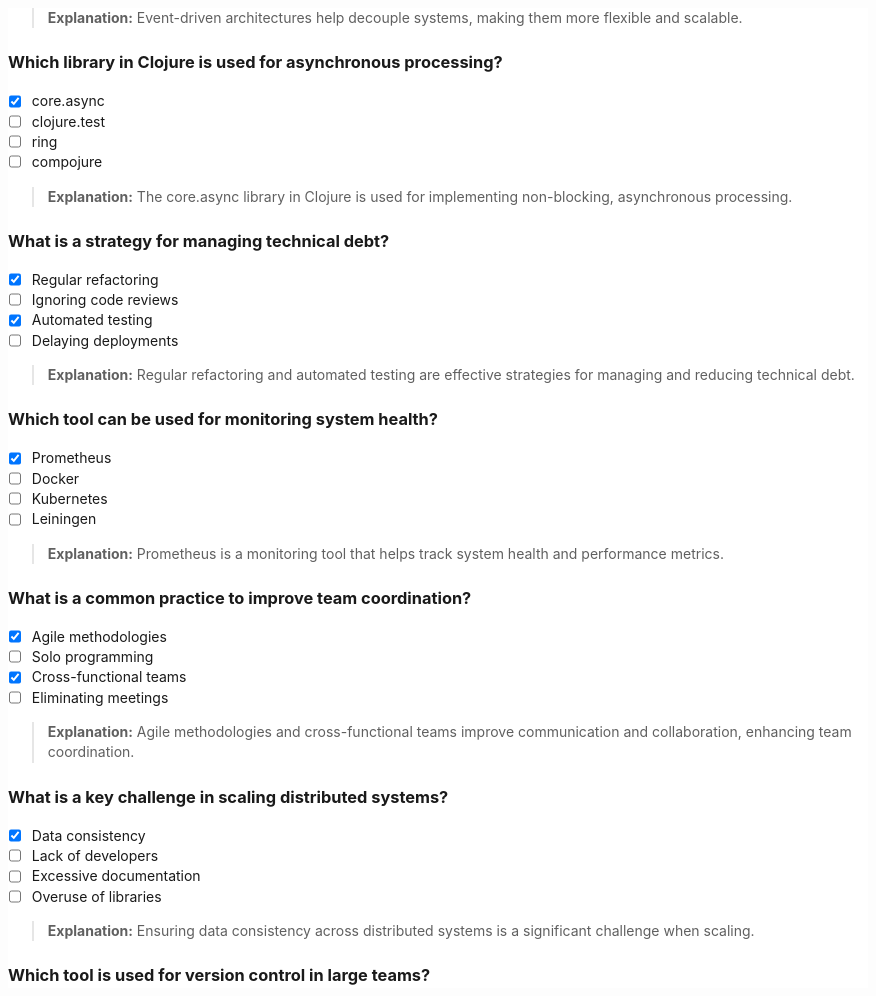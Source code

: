 > **Explanation:** Event-driven architectures help decouple systems, making them more flexible and scalable.

### Which library in Clojure is used for asynchronous processing?

- [x] core.async
- [ ] clojure.test
- [ ] ring
- [ ] compojure

> **Explanation:** The core.async library in Clojure is used for implementing non-blocking, asynchronous processing.

### What is a strategy for managing technical debt?

- [x] Regular refactoring
- [ ] Ignoring code reviews
- [x] Automated testing
- [ ] Delaying deployments

> **Explanation:** Regular refactoring and automated testing are effective strategies for managing and reducing technical debt.

### Which tool can be used for monitoring system health?

- [x] Prometheus
- [ ] Docker
- [ ] Kubernetes
- [ ] Leiningen

> **Explanation:** Prometheus is a monitoring tool that helps track system health and performance metrics.

### What is a common practice to improve team coordination?

- [x] Agile methodologies
- [ ] Solo programming
- [x] Cross-functional teams
- [ ] Eliminating meetings

> **Explanation:** Agile methodologies and cross-functional teams improve communication and collaboration, enhancing team coordination.

### What is a key challenge in scaling distributed systems?

- [x] Data consistency
- [ ] Lack of developers
- [ ] Excessive documentation
- [ ] Overuse of libraries

> **Explanation:** Ensuring data consistency across distributed systems is a significant challenge when scaling.

### Which tool is used for version control in large teams?
